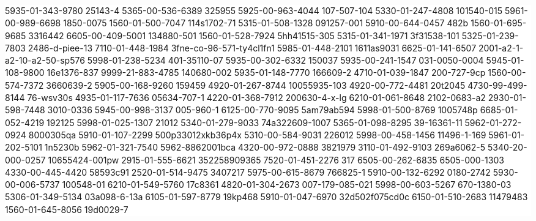 5935-01-343-9780	25143-4
5365-00-536-6389	325955
5925-00-963-4044	107-507-104
5330-01-247-4808	101540-015
5961-00-989-6698	1850-0075
1560-01-500-7047	114s1702-71
5315-01-508-1328	091257-001
5910-00-644-0457	482b
1560-01-695-9685	3316442
6605-00-409-5001	134880-501
1560-01-528-7924	5hh41515-305
5315-01-341-1971	3f31538-101
5325-01-239-7803	2486-d-piee-13
7110-01-448-1984	3fne-co-96-571-ty4cl1fn1
5985-01-448-2101	1611as9031
6625-01-141-6507	2001-a2-1-a2-10-a2-50-sp576
5998-01-238-5234	401-35110-07
5935-00-302-6332	150037
5935-00-241-1547	031-0050-0004
5945-01-108-9800	16e1376-837
9999-21-883-4785	140680-002
5935-01-148-7770	166609-2
4710-01-039-1847	200-727-9cp
1560-00-574-7372	3660639-2
5905-00-168-9260	159459
4920-01-267-8744	10055935-103
4920-00-772-4481	20t2045
4730-99-499-8144	76-wsv30s
4935-01-117-7636	05634-707-1
4220-01-368-7912	200630-4-x-lg
6210-01-061-8648	2102-0683-a2
2930-01-598-7448	3010-0336
5945-00-998-3137	005-960-1
6125-00-770-9095	5am79ab594
5998-01-500-8769	1005748p
6685-01-052-4219	192125
5998-01-025-1307	21012
5340-01-279-9033	74a322609-1007
5365-01-098-8295	39-16361-11
5962-01-272-0924	8000305qa
5910-01-107-2299	500p33012xkb36p4x
5310-00-584-9031	226012
5998-00-458-1456	11496-1-169
5961-01-202-5101	1n5230b
5962-01-321-7540	5962-8862001bca
4320-00-972-0888	3821979
3110-01-492-9103	269a6062-5
5340-20-000-0257	10655424-001pw
2915-01-555-6621	352258909365
7520-01-451-2276	317
6505-00-262-6835	6505-000-1303
4330-00-445-4420	58593c91
2520-01-514-9475	3407217
5975-00-615-8679	766825-1
5910-00-132-6292	0180-2742
5930-00-006-5737	100548-01
6210-01-549-5760	17c8361
4820-01-304-2673	007-179-085-021
5998-00-603-5267	670-1380-03
5306-01-349-5134	03a098-6-13a
6105-01-597-8779	19kp468
5910-01-047-6970	32d502f075cd0c
6150-01-510-2683	11479483
1560-01-645-8056	19d0029-7